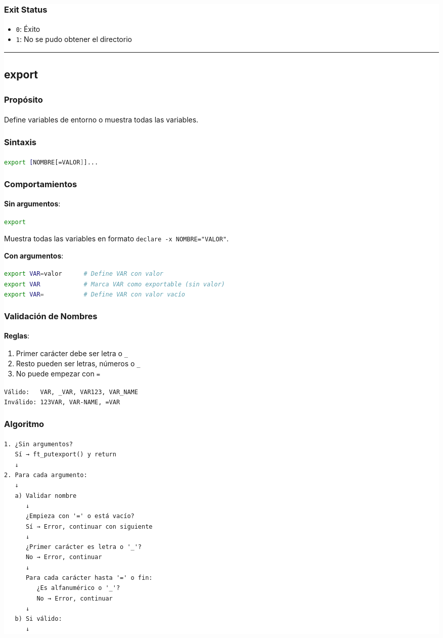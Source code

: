 ### Exit Status

- `0`: Éxito
- `1`: No se pudo obtener el directorio

---

## export

### Propósito
Define variables de entorno o muestra todas las variables.

### Sintaxis
```bash
export [NOMBRE[=VALOR]]...
```

### Comportamientos

**Sin argumentos**:
```bash
export
```
Muestra todas las variables en formato `declare -x NOMBRE="VALOR"`.

**Con argumentos**:
```bash
export VAR=valor      # Define VAR con valor
export VAR            # Marca VAR como exportable (sin valor)
export VAR=           # Define VAR con valor vacío
```

### Validación de Nombres

**Reglas**:
1. Primer carácter debe ser letra o `_`
2. Resto pueden ser letras, números o `_`
3. No puede empezar con `=`

```
Válido:   VAR, _VAR, VAR123, VAR_NAME
Inválido: 123VAR, VAR-NAME, =VAR
```

### Algoritmo

```
1. ¿Sin argumentos?
   Sí → ft_putexport() y return
   ↓
2. Para cada argumento:
   ↓
   a) Validar nombre
      ↓
      ¿Empieza con '=' o está vacío?
      Sí → Error, continuar con siguiente
      ↓
      ¿Primer carácter es letra o '_'?
      No → Error, continuar
      ↓
      Para cada carácter hasta '=' o fin:
         ¿Es alfanumérico o '_'?
         No → Error, continuar
      ↓
   b) Si válido:
      ↓
```